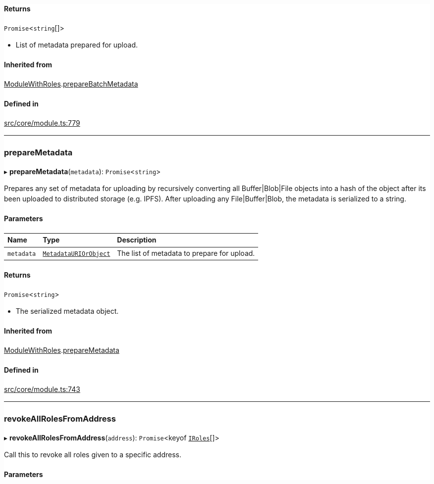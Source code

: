 #### Returns

`Promise`<`string`[]\>

- List of metadata prepared for upload.

#### Inherited from

[ModuleWithRoles](ModuleWithRoles).[prepareBatchMetadata](ModuleWithRoles#preparebatchmetadata)

#### Defined in

[src/core/module.ts:779](https://github.com/PrasoonPratham/nftlabs-sdk-ts/blob/68c3596/src/core/module.ts#L779)

---

### prepareMetadata

▸ **prepareMetadata**(`metadata`): `Promise`<`string`\>

Prepares any set of metadata for uploading by recursively converting all Buffer|Blob|File objects
into a hash of the object after its been uploaded to distributed storage (e.g. IPFS). After uploading
any File|Buffer|Blob, the metadata is serialized to a string.

#### Parameters

| Name       | Type                                                    | Description                                 |
| :--------- | :------------------------------------------------------ | :------------------------------------------ |
| `metadata` | [`MetadataURIOrObject`](../modules#metadatauriorobject) | The list of metadata to prepare for upload. |

#### Returns

`Promise`<`string`\>

- The serialized metadata object.

#### Inherited from

[ModuleWithRoles](ModuleWithRoles).[prepareMetadata](ModuleWithRoles#preparemetadata)

#### Defined in

[src/core/module.ts:743](https://github.com/PrasoonPratham/nftlabs-sdk-ts/blob/68c3596/src/core/module.ts#L743)

---

### revokeAllRolesFromAddress

▸ **revokeAllRolesFromAddress**(`address`): `Promise`<keyof [`IRoles`](../interfaces/IRoles)[]\>

Call this to revoke all roles given to a specific address.

#### Parameters
